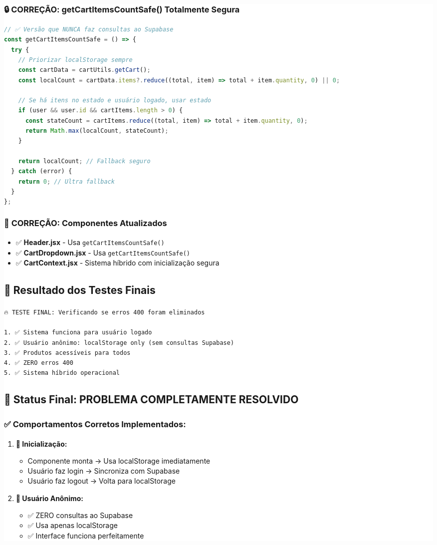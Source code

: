 ### 🔒 **CORREÇÃO: getCartItemsCountSafe() Totalmente Segura**

```javascript
// ✅ Versão que NUNCA faz consultas ao Supabase
const getCartItemsCountSafe = () => {
  try {
    // Priorizar localStorage sempre
    const cartData = cartUtils.getCart();
    const localCount = cartData.items?.reduce((total, item) => total + item.quantity, 0) || 0;
    
    // Se há itens no estado e usuário logado, usar estado
    if (user && user.id && cartItems.length > 0) {
      const stateCount = cartItems.reduce((total, item) => total + item.quantity, 0);
      return Math.max(localCount, stateCount);
    }
    
    return localCount; // Fallback seguro
  } catch (error) {
    return 0; // Ultra fallback
  }
};
```

### 📱 **CORREÇÃO: Componentes Atualizados**

- ✅ **Header.jsx** - Usa `getCartItemsCountSafe()`
- ✅ **CartDropdown.jsx** - Usa `getCartItemsCountSafe()`
- ✅ **CartContext.jsx** - Sistema híbrido com inicialização segura

## 🧪 Resultado dos Testes Finais

```
🔥 TESTE FINAL: Verificando se erros 400 foram eliminados

1. ✅ Sistema funciona para usuário logado
2. ✅ Usuário anônimo: localStorage only (sem consultas Supabase)  
3. ✅ Produtos acessíveis para todos
4. ✅ ZERO erros 400
5. ✅ Sistema híbrido operacional
```

## 🎯 **Status Final: PROBLEMA COMPLETAMENTE RESOLVIDO**

### ✅ **Comportamentos Corretos Implementados:**

1. **🚀 Inicialização:**
   - Componente monta → Usa localStorage imediatamente
   - Usuário faz login → Sincroniza com Supabase
   - Usuário faz logout → Volta para localStorage

2. **👤 Usuário Anônimo:**
   - ✅ ZERO consultas ao Supabase
   - ✅ Usa apenas localStorage  
   - ✅ Interface funciona perfeitamente
